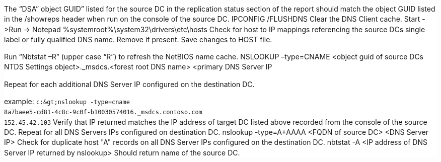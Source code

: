 The “DSA” object GUID” listed for the source DC in the replication status section of the report should match the object GUID listed in the /showreps header when run on the console of the source DC.</para>
                </TD>
              </tr>
              <tr>
                <TD>
                  <para>IPCONFIG /FLUSHDNS</para>
                </TD>
                <TD>
                  <para>Clear the DNS Client cache.</para>
                </TD>
              </tr>
              <tr>
                <TD>
                  <para>Start -&gt;Run -&gt; Notepad %systemroot%\system32\drivers\etc\hosts</para>
                </TD>
                <TD>
                  <para>Check for host to IP mappings referencing the source DCs single label or fully qualified DNS name. Remove if present. Save changes to HOST file. </para>
                  <para>

Run “Nbtstat –R” (upper case “R”) to refresh the NetBIOS name cache.</para>
                </TD>
              </tr>
              <tr>
                <TD>
                  <para>NSLOOKUP –type=CNAME &lt;object guid of source DCs NTDS Settings object&gt;._msdcs.&lt;forest root DNS name&gt; &lt;primary DNS Server IP </para>
                  <para>

Repeat for each additional DNS Server IP configured on the destination DC. </para>
                  <para>

example: </para>
                  <code>c:\&gt;nslookup -type=cname 8a7baee5-cd81-4c8c-9c0f-b10030574016._msdcs.contoso.com 152.45.42.103</code>
                </TD>
                <TD>
                  <para>Verify that IP returned matches the IP address of target DC listed above recorded from the console of the source DC. 
</para>
                  <para>
Repeat for all DNS Servers IPs configured on destination DC. </para>
                </TD>
              </tr>
              <tr>
                <TD>
                  <para>nslookup -type=A+AAAA &lt;FQDN of source DC&gt; &lt;DNS Server IP&gt;</para>
                </TD>
                <TD>
                  <para>Check for duplicate host "A" records on all DNS Server IPs configured on the destination DC.</para>
                </TD>
              </tr>
              <tr>
                <TD>
                  <para>nbtstat -A &lt;IP address of DNS Server IP returned by nslookup&gt;</para>
                </TD>
                <TD>
                  <para>Should return name of the source DC.</para>
                </TD>
              </tr>
            </tbody>
          </table>